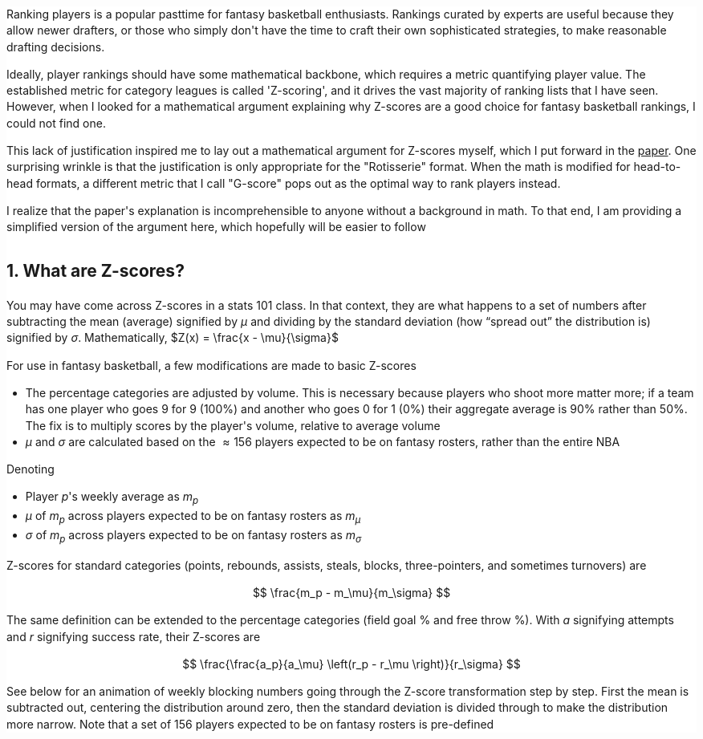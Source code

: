 
Ranking players is a popular pasttime for fantasy basketball enthusiasts. Rankings curated by experts are useful because they allow newer drafters, or those who simply don't have the time to craft their own sophisticated strategies, to make reasonable drafting decisions. 

Ideally, player rankings should have some mathematical backbone, which requires a metric quantifying player value. The established metric for category leagues is called 'Z-scoring', and it drives the vast majority of ranking lists that I have seen. However, when I looked for a mathematical argument explaining why Z-scores are a good choice for fantasy basketball rankings, I could not find one.

This lack of justification inspired me to lay out a mathematical argument for Z-scores myself, which I put forward in the [paper](https://arxiv.org/abs/2307.02188). One surprising wrinkle is that the justification is only appropriate for the "Rotisserie" format. When the math is modified for head-to-head formats, a different metric that I call "G-score" pops out as the optimal way to rank players instead. 

I realize that the paper's explanation is incomprehensible to anyone without a background in math. To that end, I am providing a simplified version of the argument here, which hopefully will be easier to follow

## 1.	What are Z-scores?

You may have come across Z-scores in a stats 101 class. In that context, they are what happens to a set of numbers after subtracting the mean (average) signified by $\mu$ and dividing by the standard deviation (how “spread out” the distribution is) signified by $\sigma$. Mathematically, $Z(x) = \frac{x - \mu}{\sigma}$

For use in fantasy basketball, a few modifications are made to basic Z-scores 
-	The percentage categories are adjusted by volume. This is necessary because players who shoot more matter more; if a team has one player who goes $9$ for $9$ ($100\%$) and another who goes $0$ for $1$ ($0\%$) their aggregate average is $90\%$ rather than $50\%$. The fix is to multiply scores by the player's volume, relative to average volume
-	$\mu$ and $\sigma$ are calculated based on the $\approx 156$ players expected to be on fantasy rosters, rather than the entire NBA
  
Denoting
- Player $p$'s weekly average as $m_p$ 
- $\mu$ of $m_p$ across players expected to be on fantasy rosters as $m_\mu$
- $\sigma$ of $m_p$ across players expected to be on fantasy rosters as $m_\sigma$ 

Z-scores for standard categories (points, rebounds, assists, steals, blocks, three-pointers, and sometimes turnovers) are  

$$
\frac{m_p - m_\mu}{m_\sigma}
$$ 

The same definition can be extended to the percentage categories (field goal % and free throw %). With $a$ signifying attempts and $r$ signifying success rate, their Z-scores are

$$
\frac{\frac{a_p}{a_\mu} \left(r_p - r_\mu \right)}{r_\sigma}
$$

See below for an animation of weekly blocking numbers going through the Z-score transformation step by step. First the mean is subtracted out, centering the distribution around zero, then the standard deviation is divided through to make the distribution more narrow. Note that a set of $156$ players expected to be on fantasy rosters is pre-defined
